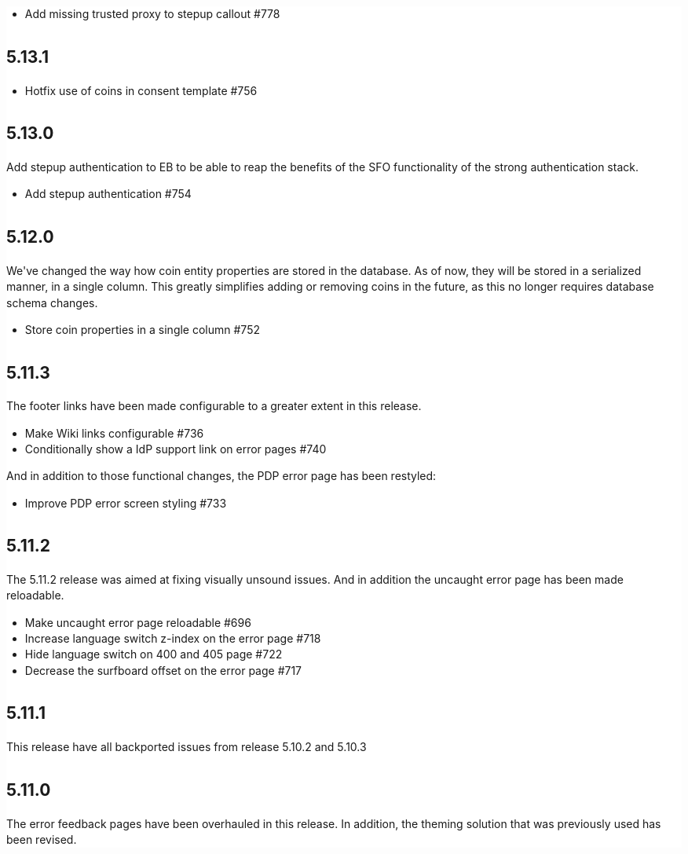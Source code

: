 * Add missing trusted proxy to stepup callout #778

## 5.13.1
* Hotfix use of coins in consent template #756

## 5.13.0

Add stepup authentication to EB to be able to reap the benefits of the SFO functionality of the strong authentication stack.

* Add stepup authentication #754

## 5.12.0

We've changed the way how coin entity properties are stored in the database. As of now, they will be stored in a serialized
manner, in a single column. This greatly simplifies adding or removing coins in the future, as this no longer requires database
schema changes.

* Store coin properties in a single column #752

## 5.11.3

The footer links have been made configurable to a greater extent in this release.

* Make Wiki links configurable #736
* Conditionally show a IdP support link on error pages #740

And in addition to those functional changes, the PDP error page has been restyled:

* Improve PDP error screen styling #733

## 5.11.2

The 5.11.2 release was aimed at fixing visually unsound issues. And in addition the uncaught error page has been made
reloadable.

* Make uncaught error page reloadable #696
* Increase language switch z-index on the error page #718
* Hide language switch on 400 and 405 page #722
* Decrease the surfboard offset on the error page #717

## 5.11.1

This release have all backported issues from release 5.10.2 and 5.10.3

## 5.11.0

The error feedback pages have been overhauled in this release. In addition, the theming solution that was previously used has
been revised.

